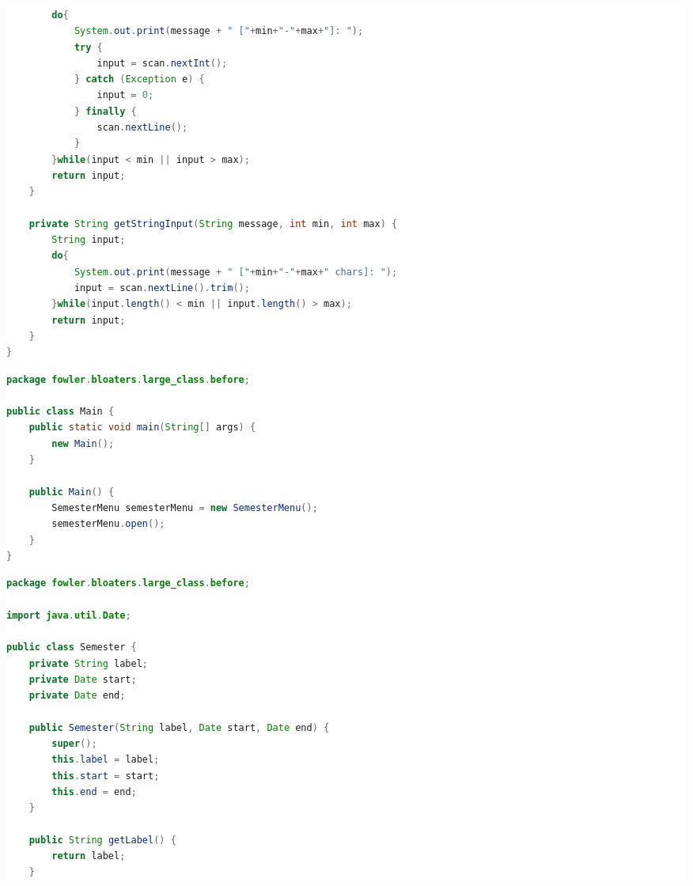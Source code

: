 ```java
		do{
			System.out.print(message + " ["+min+"-"+max+"]: ");
			try {
				input = scan.nextInt();
			} catch (Exception e) {
				input = 0;
			} finally {
				scan.nextLine();
			}
		}while(input < min || input > max);
		return input;
	}

	private String getStringInput(String message, int min, int max) {
		String input;
		do{
			System.out.print(message + " ["+min+"-"+max+" chars]: ");
			input = scan.nextLine().trim();
		}while(input.length() < min || input.length() > max);
		return input;
	}
}
```

</Tab>
<Tab name="main" text="Main.java">

```java
package fowler.bloaters.large_class.before;

public class Main {
	public static void main(String[] args) {
		new Main();
	}

	public Main() {
		SemesterMenu semesterMenu = new SemesterMenu();
		semesterMenu.open();
	}
}
```

</Tab>

<Tab name="semester" text="Semester.java">

```java
package fowler.bloaters.large_class.before;

import java.util.Date;

public class Semester {
	private String label;
	private Date start;
	private Date end;

	public Semester(String label, Date start, Date end) {
		super();
		this.label = label;
		this.start = start;
		this.end = end;
	}

	public String getLabel() {
		return label;
	}
```